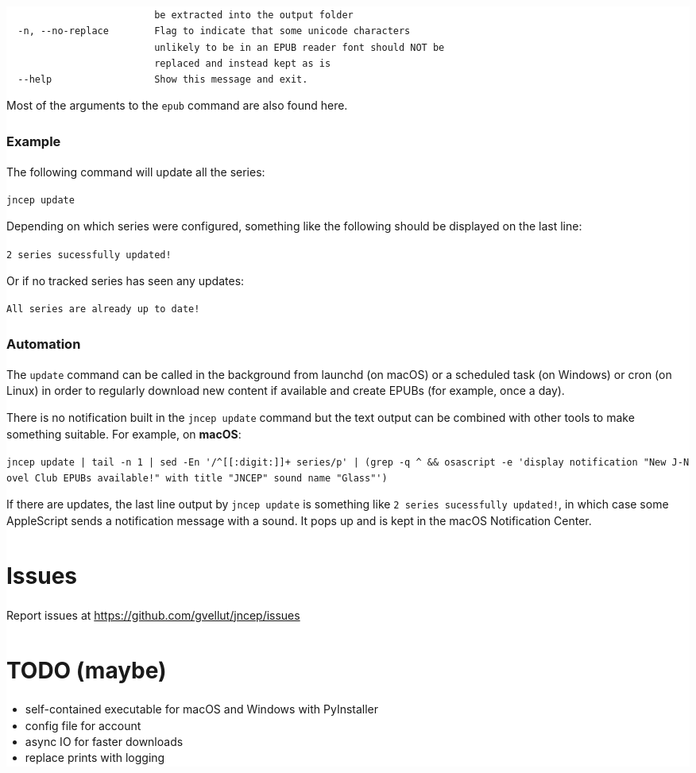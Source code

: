 ```console
                          be extracted into the output folder
  -n, --no-replace        Flag to indicate that some unicode characters
                          unlikely to be in an EPUB reader font should NOT be
                          replaced and instead kept as is
  --help                  Show this message and exit.
```

Most of the arguments to the `epub` command are also found here.

### Example

The following command will update all the series:

```console
jncep update
```

Depending on which series were configured, something like the following should be displayed on the last line:

```console
2 series sucessfully updated!
```

Or if no tracked series has seen any updates:

```console
All series are already up to date!
```

### Automation

The `update` command can be called in the background from launchd (on macOS) or a scheduled task (on Windows) or cron (on Linux) in order to regularly download new content if available and create EPUBs (for example, once a day). 

There is no notification built in the `jncep update` command but the text output can be combined with other tools to make something suitable. For example, on __macOS__:

```console
jncep update | tail -n 1 | sed -En '/^[[:digit:]]+ series/p' | (grep -q ^ && osascript -e 'display notification "New J-Novel Club EPUBs available!" with title "JNCEP" sound name "Glass"')
```

If there are updates, the last line output by `jncep update` is something like `2 series sucessfully updated!`, in which case some AppleScript sends a notification message with a sound. It pops up and is kept in the macOS Notification Center.

# Issues

Report issues at https://github.com/gvellut/jncep/issues

# TODO (maybe)

- self-contained executable for macOS and Windows with PyInstaller
- config file for account
- async IO for faster downloads
- replace prints with logging